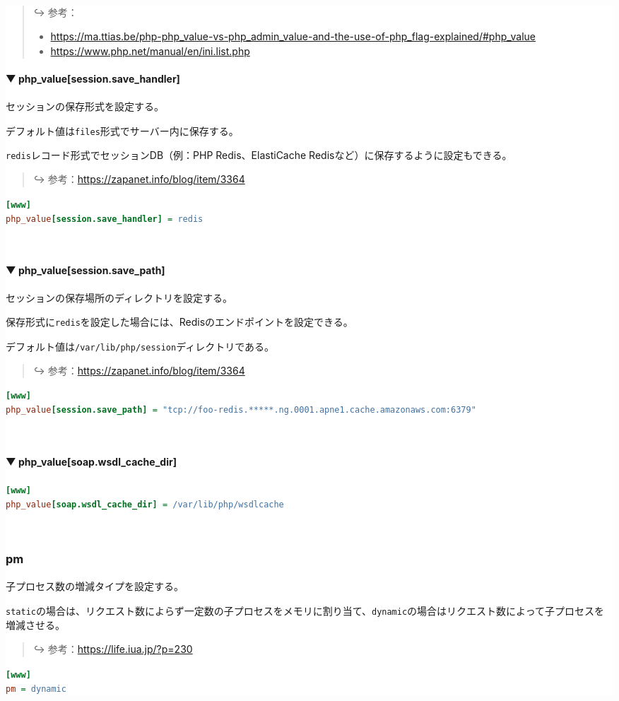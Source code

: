 
> ↪️ 参考：
>
> - https://ma.ttias.be/php-php_value-vs-php_admin_value-and-the-use-of-php_flag-explained/#php_value
> - https://www.php.net/manual/en/ini.list.php

#### ▼ php_value[session.save_handler]

セッションの保存形式を設定する。

デフォルト値は```files```形式でサーバー内に保存する。

```redis```レコード形式でセッションDB（例：PHP Redis、ElastiCache Redisなど）に保存するように設定もできる。



> ↪️ 参考：https://zapanet.info/blog/item/3364

```ini
[www]
php_value[session.save_handler] = redis
```

<br>

#### ▼ php_value[session.save_path]

セッションの保存場所のディレクトリを設定する。

保存形式に```redis```を設定した場合には、Redisのエンドポイントを設定できる。

デフォルト値は```/var/lib/php/session```ディレクトリである。



> ↪️ 参考：https://zapanet.info/blog/item/3364

```ini
[www]
php_value[session.save_path] = "tcp://foo-redis.*****.ng.0001.apne1.cache.amazonaws.com:6379"
```

<br>

#### ▼ php_value[soap.wsdl_cache_dir]

```ini
[www]
php_value[soap.wsdl_cache_dir] = /var/lib/php/wsdlcache
```

<br>

### pm

子プロセス数の増減タイプを設定する。

```static```の場合は、リクエスト数によらず一定数の子プロセスをメモリに割り当て、```dynamic```の場合はリクエスト数によって子プロセスを増減させる。



> ↪️ 参考：https://life.iua.jp/?p=230

```ini
[www]
pm = dynamic
```
